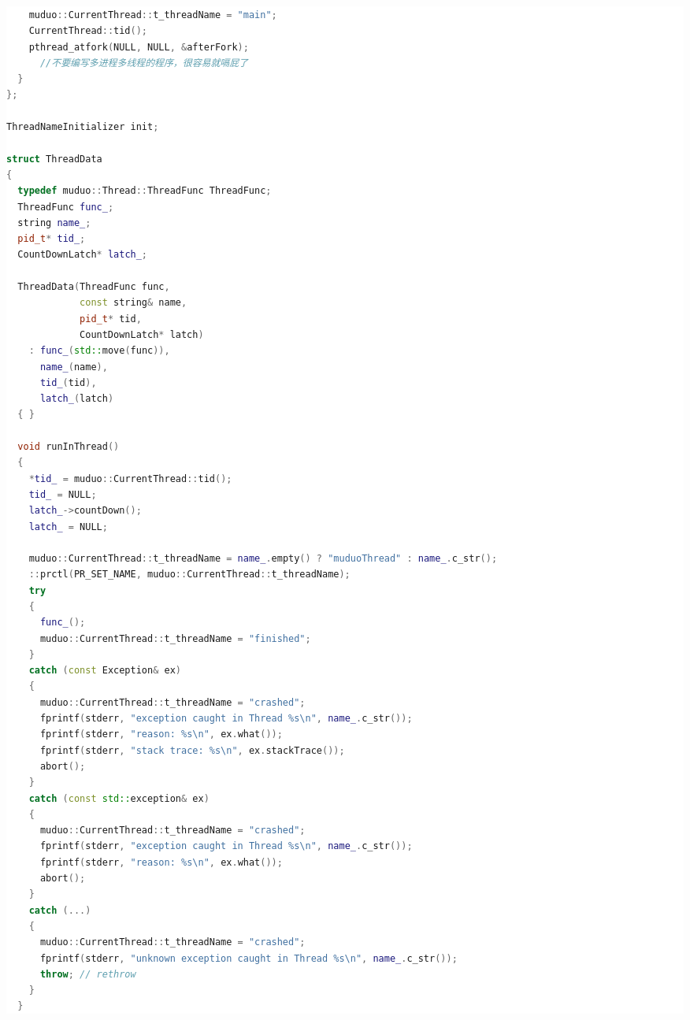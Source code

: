 ```c++
    muduo::CurrentThread::t_threadName = "main";
    CurrentThread::tid();
    pthread_atfork(NULL, NULL, &afterFork);
      //不要编写多进程多线程的程序，很容易就嗝屁了
  }
};

ThreadNameInitializer init;

struct ThreadData
{
  typedef muduo::Thread::ThreadFunc ThreadFunc;
  ThreadFunc func_;
  string name_;
  pid_t* tid_;
  CountDownLatch* latch_;

  ThreadData(ThreadFunc func,
             const string& name,
             pid_t* tid,
             CountDownLatch* latch)
    : func_(std::move(func)),
      name_(name),
      tid_(tid),
      latch_(latch)
  { }

  void runInThread()
  {
    *tid_ = muduo::CurrentThread::tid();
    tid_ = NULL;
    latch_->countDown();
    latch_ = NULL;

    muduo::CurrentThread::t_threadName = name_.empty() ? "muduoThread" : name_.c_str();
    ::prctl(PR_SET_NAME, muduo::CurrentThread::t_threadName);
    try
    {
      func_();
      muduo::CurrentThread::t_threadName = "finished";
    }
    catch (const Exception& ex)
    {
      muduo::CurrentThread::t_threadName = "crashed";
      fprintf(stderr, "exception caught in Thread %s\n", name_.c_str());
      fprintf(stderr, "reason: %s\n", ex.what());
      fprintf(stderr, "stack trace: %s\n", ex.stackTrace());
      abort();
    }
    catch (const std::exception& ex)
    {
      muduo::CurrentThread::t_threadName = "crashed";
      fprintf(stderr, "exception caught in Thread %s\n", name_.c_str());
      fprintf(stderr, "reason: %s\n", ex.what());
      abort();
    }
    catch (...)
    {
      muduo::CurrentThread::t_threadName = "crashed";
      fprintf(stderr, "unknown exception caught in Thread %s\n", name_.c_str());
      throw; // rethrow
    }
  }
```